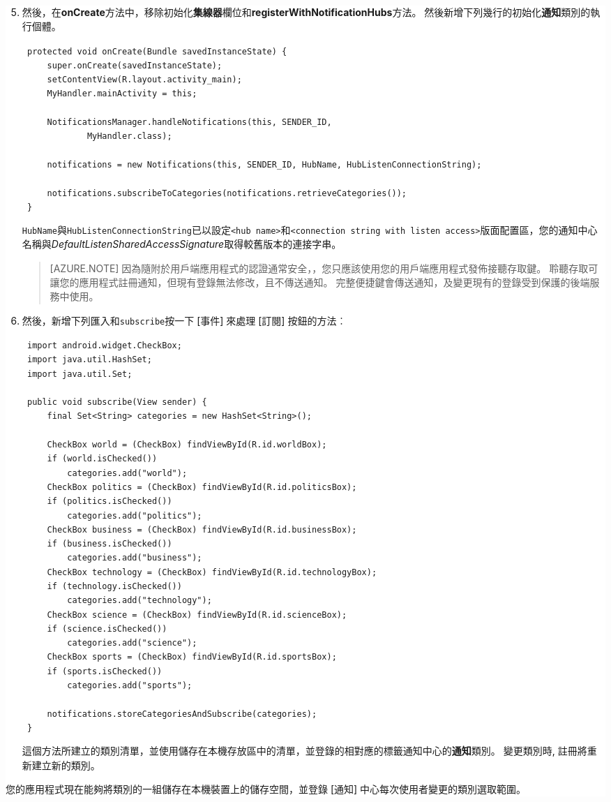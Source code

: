 5. 然後，在**onCreate**方法中，移除初始化**集線器**欄位和**registerWithNotificationHubs**方法。 然後新增下列幾行的初始化**通知**類別的執行個體。 


        protected void onCreate(Bundle savedInstanceState) {
            super.onCreate(savedInstanceState);
            setContentView(R.layout.activity_main);
            MyHandler.mainActivity = this;
    
            NotificationsManager.handleNotifications(this, SENDER_ID,
                    MyHandler.class);
    
            notifications = new Notifications(this, SENDER_ID, HubName, HubListenConnectionString);
    
            notifications.subscribeToCategories(notifications.retrieveCategories());
        }

    `HubName`與`HubListenConnectionString`已以設定`<hub name>`和`<connection string with listen access>`版面配置區，您的通知中心名稱與*DefaultListenSharedAccessSignature*取得較舊版本的連接字串。

    > [AZURE.NOTE] 因為隨附於用戶端應用程式的認證通常安全，，您只應該使用您的用戶端應用程式發佈接聽存取鍵。 聆聽存取可讓您的應用程式註冊通知，但現有登錄無法修改，且不傳送通知。 完整便捷鍵會傳送通知，及變更現有的登錄受到保護的後端服務中使用。


6. 然後，新增下列匯入和`subscribe`按一下 [事件] 來處理 [訂閱] 按鈕的方法︰
        
        import android.widget.CheckBox;
        import java.util.HashSet;
        import java.util.Set;

        public void subscribe(View sender) {
            final Set<String> categories = new HashSet<String>();

            CheckBox world = (CheckBox) findViewById(R.id.worldBox);
            if (world.isChecked())
                categories.add("world");
            CheckBox politics = (CheckBox) findViewById(R.id.politicsBox);
            if (politics.isChecked())
                categories.add("politics");
            CheckBox business = (CheckBox) findViewById(R.id.businessBox);
            if (business.isChecked())
                categories.add("business");
            CheckBox technology = (CheckBox) findViewById(R.id.technologyBox);
            if (technology.isChecked())
                categories.add("technology");
            CheckBox science = (CheckBox) findViewById(R.id.scienceBox);
            if (science.isChecked())
                categories.add("science");
            CheckBox sports = (CheckBox) findViewById(R.id.sportsBox);
            if (sports.isChecked())
                categories.add("sports");

            notifications.storeCategoriesAndSubscribe(categories);
        }

    這個方法所建立的類別清單，並使用儲存在本機存放區中的清單，並登錄的相對應的標籤通知中心的**通知**類別。 變更類別時, 註冊將重新建立新的類別。

您的應用程式現在能夠將類別的一組儲存在本機裝置上的儲存空間，並登錄 [通知] 中心每次使用者變更的類別選取範圍。


[A1]: ./media/notification-hubs-aspnet-backend-android-breaking-news/android-breaking-news1.PNG
[get-started]: notification-hubs-android-push-notification-google-gcm-get-started.md
[使用通知集線器廣播本地化的相關消息]: /manage/services/notification-hubs/breaking-news-localized-dotnet/
[Notify users with Notification Hubs]: /manage/services/notification-hubs/notify-users
[Mobile Service]: /develop/mobile/tutorials/get-started/
[Notification Hubs Guidance]: http://msdn.microsoft.com/library/jj927170.aspx
[Notification Hubs How-To for Windows Store]: http://msdn.microsoft.com/library/jj927172.aspx
[Submit an app page]: http://go.microsoft.com/fwlink/p/?LinkID=266582
[My Applications]: http://go.microsoft.com/fwlink/p/?LinkId=262039
[Live SDK for Windows]: http://go.microsoft.com/fwlink/p/?LinkId=262253
[Azure 傳統入口網站]: https://manage.windowsazure.com
[wns object]: http://go.microsoft.com/fwlink/p/?LinkId=260591